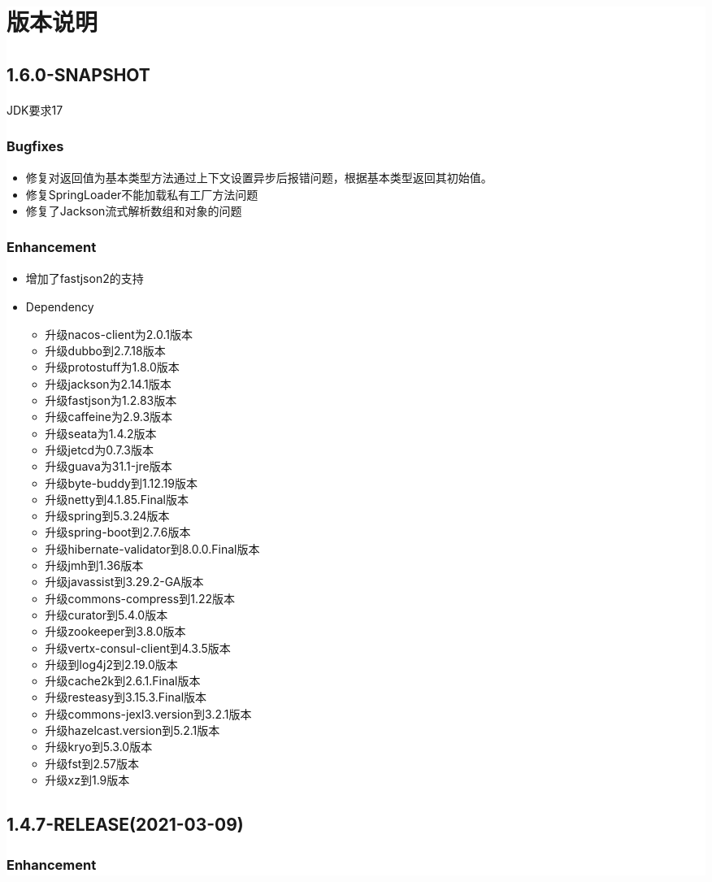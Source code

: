 
# 版本说明

## 1.6.0-SNAPSHOT

JDK要求17

### Bugfixes

- 修复对返回值为基本类型方法通过上下文设置异步后报错问题，根据基本类型返回其初始值。
- 修复SpringLoader不能加载私有工厂方法问题
- 修复了Jackson流式解析数组和对象的问题

### Enhancement

- 增加了fastjson2的支持

- Dependency

  - 升级nacos-client为2.0.1版本
  - 升级dubbo到2.7.18版本
  - 升级protostuff为1.8.0版本
  - 升级jackson为2.14.1版本
  - 升级fastjson为1.2.83版本
  - 升级caffeine为2.9.3版本
  - 升级seata为1.4.2版本
  - 升级jetcd为0.7.3版本
  - 升级guava为31.1-jre版本
  - 升级byte-buddy到1.12.19版本 
  - 升级netty到4.1.85.Final版本
  - 升级spring到5.3.24版本
  - 升级spring-boot到2.7.6版本
  - 升级hibernate-validator到8.0.0.Final版本
  - 升级jmh到1.36版本
  - 升级javassist到3.29.2-GA版本
  - 升级commons-compress到1.22版本
  - 升级curator到5.4.0版本
  - 升级zookeeper到3.8.0版本
  - 升级vertx-consul-client到4.3.5版本
  - 升级到log4j2到2.19.0版本
  - 升级cache2k到2.6.1.Final版本
  - 升级resteasy到3.15.3.Final版本
  - 升级commons-jexl3.version到3.2.1版本
  - 升级hazelcast.version到5.2.1版本
  - 升级kryo到5.3.0版本
  - 升级fst到2.57版本
  - 升级xz到1.9版本

## 1.4.7-RELEASE(2021-03-09)

### Enhancement
